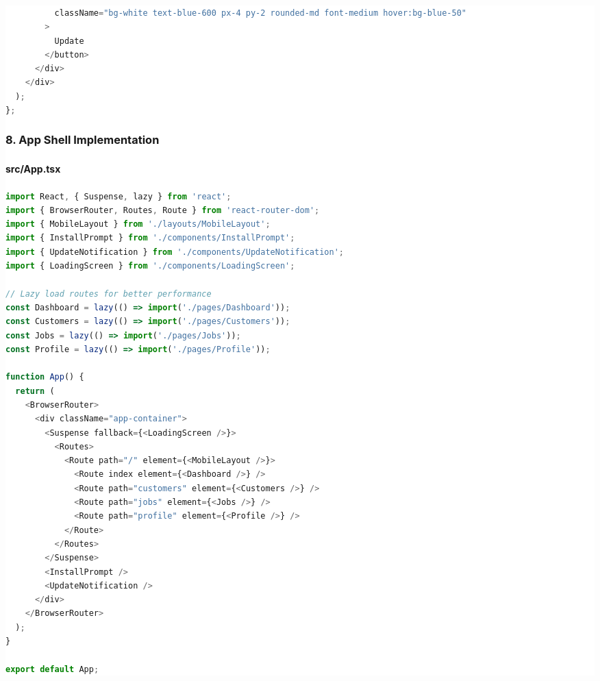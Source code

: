 ```typescript
          className="bg-white text-blue-600 px-4 py-2 rounded-md font-medium hover:bg-blue-50"
        >
          Update
        </button>
      </div>
    </div>
  );
};
```

### 8. App Shell Implementation

#### src/App.tsx
```typescript
import React, { Suspense, lazy } from 'react';
import { BrowserRouter, Routes, Route } from 'react-router-dom';
import { MobileLayout } from './layouts/MobileLayout';
import { InstallPrompt } from './components/InstallPrompt';
import { UpdateNotification } from './components/UpdateNotification';
import { LoadingScreen } from './components/LoadingScreen';

// Lazy load routes for better performance
const Dashboard = lazy(() => import('./pages/Dashboard'));
const Customers = lazy(() => import('./pages/Customers'));
const Jobs = lazy(() => import('./pages/Jobs'));
const Profile = lazy(() => import('./pages/Profile'));

function App() {
  return (
    <BrowserRouter>
      <div className="app-container">
        <Suspense fallback={<LoadingScreen />}>
          <Routes>
            <Route path="/" element={<MobileLayout />}>
              <Route index element={<Dashboard />} />
              <Route path="customers" element={<Customers />} />
              <Route path="jobs" element={<Jobs />} />
              <Route path="profile" element={<Profile />} />
            </Route>
          </Routes>
        </Suspense>
        <InstallPrompt />
        <UpdateNotification />
      </div>
    </BrowserRouter>
  );
}

export default App;
```
